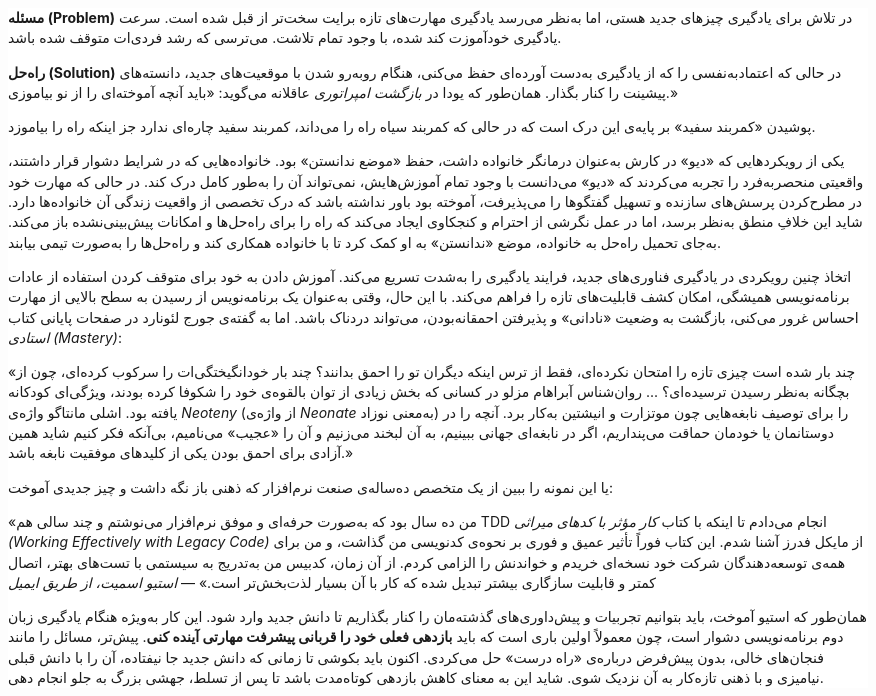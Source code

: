 **مسئله (Problem)**
در تلاش برای یادگیری چیزهای جدید هستی، اما به‌نظر می‌رسد یادگیری مهارت‌های تازه برایت سخت‌تر از قبل شده است.
سرعت یادگیری خودآموزت کند شده، با وجود تمام تلاشت.
می‌ترسی که رشد فردی‌ات متوقف شده باشد.

**راه‌حل (Solution)**
در حالی که اعتمادبه‌نفسی را که از یادگیری به‌دست آورده‌ای حفظ می‌کنی، هنگام روبه‌رو شدن با موقعیت‌های جدید، دانسته‌های پیشینت را کنار بگذار.
همان‌طور که یودا در *بازگشت امپراتوری* عاقلانه می‌گوید:
«باید آنچه آموخته‌ای را از نو بیاموزی.»

پوشیدن «کمربند سفید» بر پایه‌ی این درک است که در حالی که کمربند سیاه راه را می‌داند، کمربند سفید چاره‌ای ندارد جز اینکه راه را بیاموزد.

یکی از رویکردهایی که «دیو» در کارش به‌عنوان درمانگر خانواده داشت، حفظ «موضع ندانستن» بود.
خانواده‌هایی که در شرایط دشوار قرار داشتند، واقعیتی منحصربه‌فرد را تجربه می‌کردند که «دیو» می‌دانست با وجود تمام آموزش‌هایش، نمی‌تواند آن را به‌طور کامل درک کند.
در حالی که مهارت خود در مطرح‌کردن پرسش‌های سازنده و تسهیل گفتگوها را می‌پذیرفت، آموخته بود باور نداشته باشد که درک تخصصی از واقعیت زندگی آن خانواده‌ها دارد.
شاید این خلافِ منطق به‌نظر برسد، اما در عمل نگرشی از احترام و کنجکاوی ایجاد می‌کند که راه را برای راه‌حل‌ها و امکانات پیش‌بینی‌نشده باز می‌کند.
به‌جای تحمیل راه‌حل به خانواده، موضع «ندانستن» به او کمک کرد تا با خانواده همکاری کند و راه‌حل‌ها را به‌صورت تیمی بیابند.

اتخاذ چنین رویکردی در یادگیری فناوری‌های جدید، فرایند یادگیری را به‌شدت تسریع می‌کند.
آموزش دادن به خود برای متوقف کردن استفاده از عادات برنامه‌نویسی همیشگی، امکان کشف قابلیت‌های تازه را فراهم می‌کند.
با این حال، وقتی به‌عنوان یک برنامه‌نویس از رسیدن به سطح بالایی از مهارت احساس غرور می‌کنی، بازگشت به وضعیت «نادانی» و پذیرفتن احمقانه‌بودن، می‌تواند دردناک باشد.
اما به گفته‌ی جورج لئونارد در صفحات پایانی کتاب *استادی (Mastery)*:

«چند بار شده است چیزی تازه را امتحان نکرده‌ای، فقط از ترس اینکه دیگران تو را احمق بدانند؟
چند بار خودانگیختگی‌ات را سرکوب کرده‌ای، چون از بچگانه به‌نظر رسیدن ترسیده‌ای؟
... روان‌شناس آبراهام مزلو در کسانی که بخش زیادی از توان بالقوه‌ی خود را شکوفا کرده بودند، ویژگی‌ای کودکانه یافته بود.
اشلی مانتاگو واژه‌ی *Neoteny* (از واژه‌ی *Neonate* به‌معنی نوزاد) را برای توصیف نابغه‌هایی چون موتزارت و انیشتین به‌کار برد.
آنچه را در دوستانمان یا خودمان حماقت می‌پنداریم، اگر در نابغه‌ای جهانی ببینیم، به آن لبخند می‌زنیم و آن را «عجیب» می‌نامیم، بی‌آنکه فکر کنیم شاید همین آزادی برای احمق بودن یکی از کلیدهای موفقیت نابغه باشد.»

یا این نمونه را ببین از یک متخصص ده‌ساله‌ی صنعت نرم‌افزار که ذهنی باز نگه داشت و چیز جدیدی آموخت:

«من ده سال بود که به‌صورت حرفه‌ای و موفق نرم‌افزار می‌نوشتم و چند سالی هم TDD انجام می‌دادم تا اینکه با کتاب *کار مؤثر با کدهای میراثی (Working Effectively with Legacy Code)* از مایکل فدرز آشنا شدم.
این کتاب فوراً تأثیر عمیق و فوری بر نحوه‌ی کدنویسی من گذاشت، و من برای همه‌ی توسعه‌دهندگان شرکت خود نسخه‌ای خریدم و خواندنش را الزامی کردم.
از آن زمان، کدبیس من به‌تدریج به سیستمی با تست‌های بهتر، اتصال کمتر و قابلیت سازگاری بیشتر تبدیل شده که کار با آن بسیار لذت‌بخش‌تر است.»
— *استیو اسمیت، از طریق ایمیل*

همان‌طور که استیو آموخت، باید بتوانیم تجربیات و پیش‌داوری‌های گذشته‌مان را کنار بگذاریم تا دانش جدید وارد شود.
این کار به‌ویژه هنگام یادگیری زبان دوم برنامه‌نویسی دشوار است، چون معمولاً اولین باری است که باید **بازدهی فعلی خود را قربانی پیشرفت مهارتی آینده کنی**.
پیش‌تر، مسائل را مانند فنجان‌های خالی، بدون پیش‌فرض درباره‌ی «راه درست» حل می‌کردی.
اکنون باید بکوشی تا زمانی که دانش جدید جا نیفتاده، آن را با دانش قبلی نیامیزی و با ذهنی تازه‌کار به آن نزدیک شوی.
شاید این به معنای کاهش بازدهی کوتاه‌مدت باشد تا پس از تسلط، جهشی بزرگ به جلو انجام دهی.
